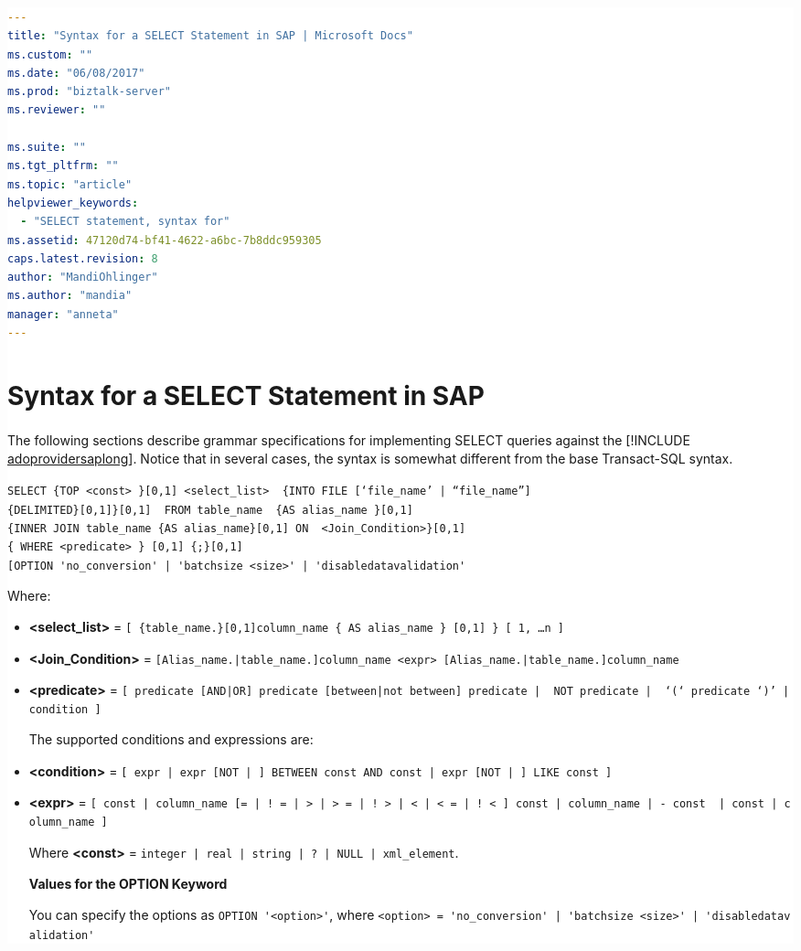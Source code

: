 ```yaml
---
title: "Syntax for a SELECT Statement in SAP | Microsoft Docs"
ms.custom: ""
ms.date: "06/08/2017"
ms.prod: "biztalk-server"
ms.reviewer: ""

ms.suite: ""
ms.tgt_pltfrm: ""
ms.topic: "article"
helpviewer_keywords: 
  - "SELECT statement, syntax for"
ms.assetid: 47120d74-bf41-4622-a6bc-7b8ddc959305
caps.latest.revision: 8
author: "MandiOhlinger"
ms.author: "mandia"
manager: "anneta"
---
```

# Syntax for a SELECT Statement in SAP
The following sections describe grammar specifications for implementing SELECT queries against the [!INCLUDE [adoprovidersaplong](../../includes/adoprovidersaplong-md.md)]. Notice that in several cases, the syntax is somewhat different from the base Transact-SQL syntax.  
  
```  
SELECT {TOP <const> }[0,1] <select_list>  {INTO FILE [‘file_name’ | “file_name”]   
{DELIMITED}[0,1]}[0,1]  FROM table_name  {AS alias_name }[0,1]    
{INNER JOIN table_name {AS alias_name}[0,1] ON  <Join_Condition>}[0,1]  
{ WHERE <predicate> } [0,1] {;}[0,1]   
[OPTION 'no_conversion' | 'batchsize <size>' | 'disabledatavalidation'  
```  
  
 Where:  
  
- **<select_list>** = `[ {table_name.}[0,1]column_name { AS alias_name } [0,1] } [ 1, …n ]`  
  
- **<Join_Condition>** = `[Alias_name.|table_name.]column_name <expr> [Alias_name.|table_name.]column_name`  
  
- **\<predicate\>** = `[ predicate [AND|OR] predicate [between|not between] predicate |  NOT predicate |  ‘(‘ predicate ‘)’ | condition ]`  
  
  The supported conditions and expressions are:  
  
- **\<condition\>** = `[ expr | expr [NOT | ] BETWEEN const AND const | expr [NOT | ] LIKE const ]`  
  
- **\<expr\>** = `[ const | column_name [= | ! = | > | > = | ! > | < | < = | ! < ] const | column_name | - const  | const | column_name ]`  
  
  Where **\<const\>** = `integer | real | string | ? | NULL | xml_element`.  
  
  **Values for the OPTION Keyword**  
  
  You can specify the options as `OPTION '<option>'`, where `<option> = 'no_conversion' | 'batchsize <size>' | 'disabledatavalidation'`  
  